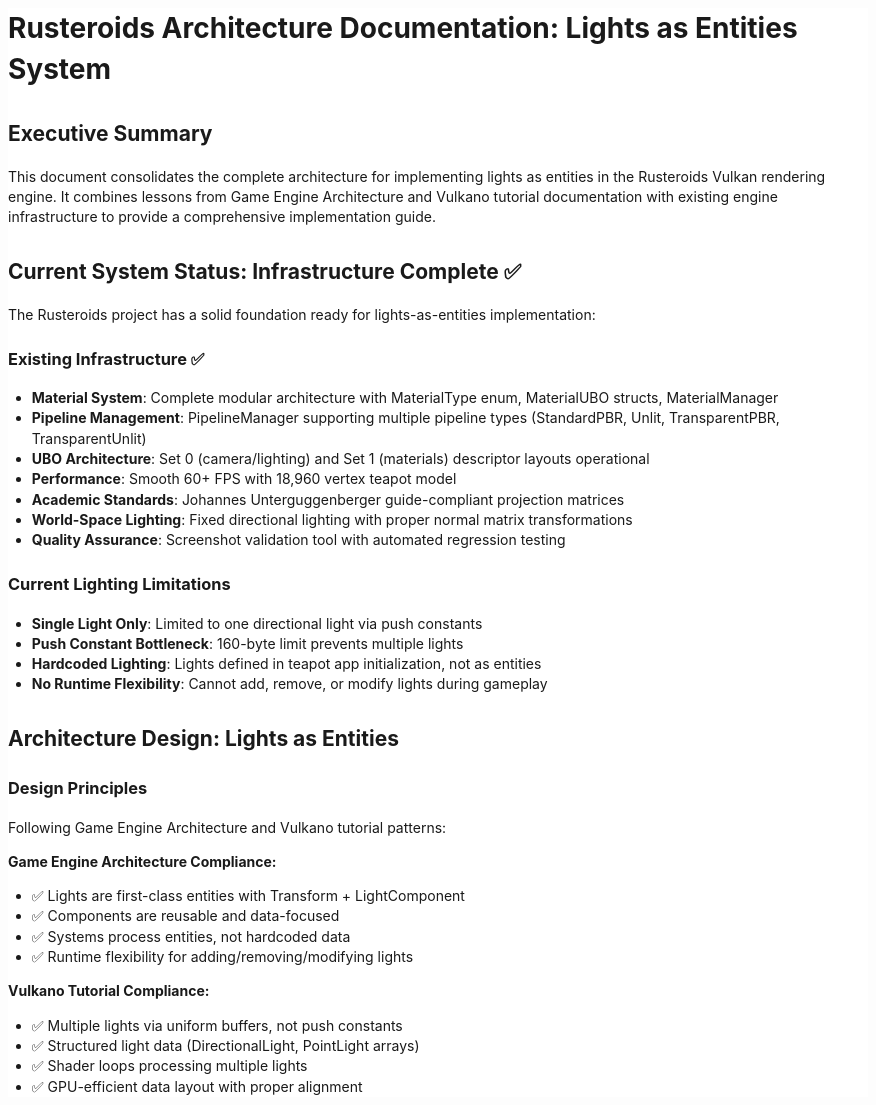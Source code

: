 # Rusteroids Architecture Documentation: Lights as Entities System

## Executive Summary

This document consolidates the complete architecture for implementing lights as entities in the Rusteroids Vulkan rendering engine. It combines lessons from Game Engine Architecture and Vulkano tutorial documentation with existing engine infrastructure to provide a comprehensive implementation guide.

## Current System Status: Infrastructure Complete ✅

The Rusteroids project has a solid foundation ready for lights-as-entities implementation:

### Existing Infrastructure ✅
- **Material System**: Complete modular architecture with MaterialType enum, MaterialUBO structs, MaterialManager
- **Pipeline Management**: PipelineManager supporting multiple pipeline types (StandardPBR, Unlit, TransparentPBR, TransparentUnlit)  
- **UBO Architecture**: Set 0 (camera/lighting) and Set 1 (materials) descriptor layouts operational
- **Performance**: Smooth 60+ FPS with 18,960 vertex teapot model
- **Academic Standards**: Johannes Unterguggenberger guide-compliant projection matrices
- **World-Space Lighting**: Fixed directional lighting with proper normal matrix transformations
- **Quality Assurance**: Screenshot validation tool with automated regression testing

### Current Lighting Limitations
- **Single Light Only**: Limited to one directional light via push constants
- **Push Constant Bottleneck**: 160-byte limit prevents multiple lights
- **Hardcoded Lighting**: Lights defined in teapot app initialization, not as entities
- **No Runtime Flexibility**: Cannot add, remove, or modify lights during gameplay

## Architecture Design: Lights as Entities

### Design Principles

Following Game Engine Architecture and Vulkano tutorial patterns:

**Game Engine Architecture Compliance:**
- ✅ Lights are first-class entities with Transform + LightComponent
- ✅ Components are reusable and data-focused  
- ✅ Systems process entities, not hardcoded data
- ✅ Runtime flexibility for adding/removing/modifying lights

**Vulkano Tutorial Compliance:**
- ✅ Multiple lights via uniform buffers, not push constants
- ✅ Structured light data (DirectionalLight, PointLight arrays)
- ✅ Shader loops processing multiple lights
- ✅ GPU-efficient data layout with proper alignment
